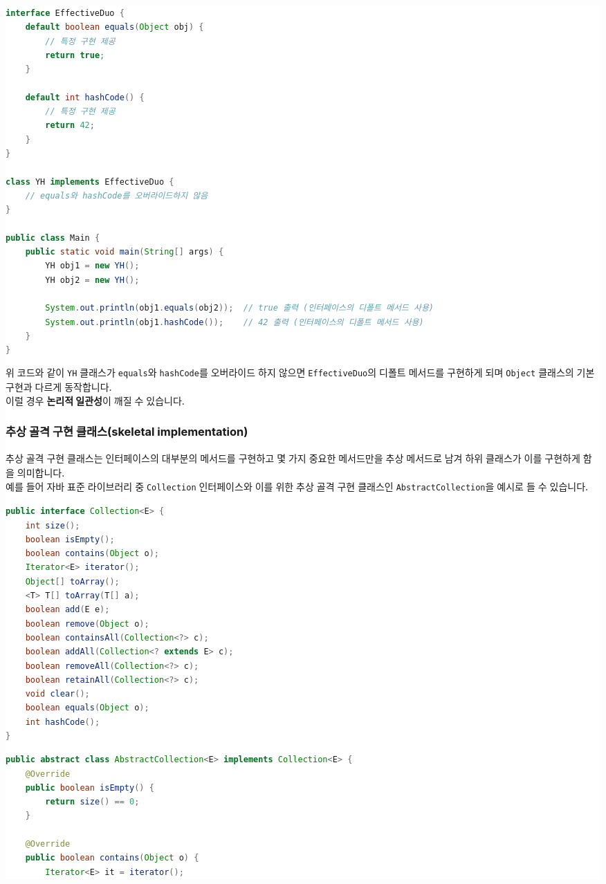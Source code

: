 ```java
interface EffectiveDuo {
    default boolean equals(Object obj) {
        // 특정 구현 제공
        return true;
    }
    
    default int hashCode() {
        // 특정 구현 제공
        return 42;
    }
}

class YH implements EffectiveDuo {
    // equals와 hashCode를 오버라이드하지 않음
}

public class Main {
    public static void main(String[] args) {
        YH obj1 = new YH();
        YH obj2 = new YH();
        
        System.out.println(obj1.equals(obj2));  // true 출력 (인터페이스의 디폴트 메서드 사용)
        System.out.println(obj1.hashCode());    // 42 출력 (인터페이스의 디폴트 메서드 사용)
    }
}

```  
위 코드와 같이 `YH` 클래스가 `equals`와 `hashCode`를 오버라이드 하지 않으면 `EffectiveDuo`의 디폴트 메서드를 구현하게 되며 `Object` 클래스의 기본 구현과 다르게 동작합니다.  
이럴 경우 **논리적 일관성**이 깨질 수 있습니다.

### 추상 골격 구현 클래스(skeletal implementation)
추상 골격 구현 클래스는 인터페이스의 대부분의 메서드를  구현하고 몇 가지 중요한 메서드만을 추상 메서드로 남겨 하위 클래스가 이를 구현하게 함을 의미합니다.  
예를 들어 자바 표준 라이브러리 중 `Collection` 인터페이스와 이를 위한 추상 골격 구현 클래스인 `AbstractCollection`을 예시로 들 수 있습니다.  

```java
public interface Collection<E> {
    int size();
    boolean isEmpty();
    boolean contains(Object o);
    Iterator<E> iterator();
    Object[] toArray();
    <T> T[] toArray(T[] a);
    boolean add(E e);
    boolean remove(Object o);
    boolean containsAll(Collection<?> c);
    boolean addAll(Collection<? extends E> c);
    boolean removeAll(Collection<?> c);
    boolean retainAll(Collection<?> c);
    void clear();
    boolean equals(Object o);
    int hashCode();
}
```
```java
public abstract class AbstractCollection<E> implements Collection<E> {
    @Override
    public boolean isEmpty() {
        return size() == 0;
    }

    @Override
    public boolean contains(Object o) {
        Iterator<E> it = iterator();
```